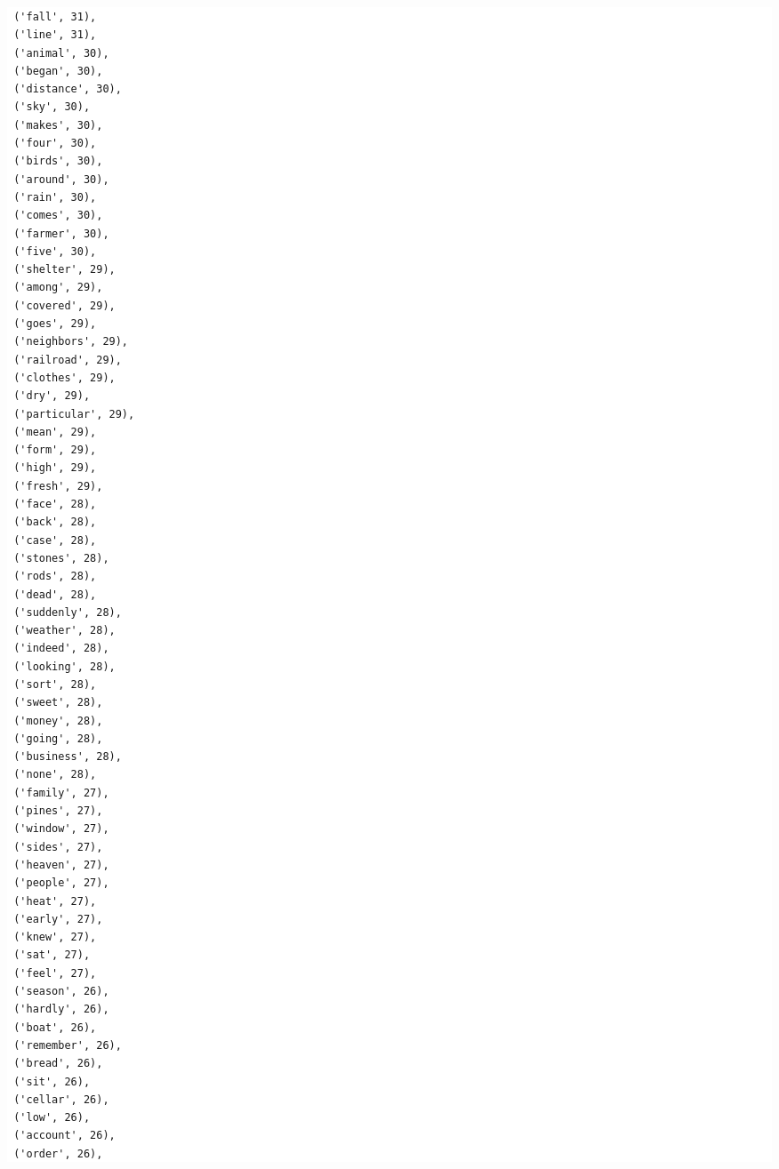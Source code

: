      ('fall', 31),
     ('line', 31),
     ('animal', 30),
     ('began', 30),
     ('distance', 30),
     ('sky', 30),
     ('makes', 30),
     ('four', 30),
     ('birds', 30),
     ('around', 30),
     ('rain', 30),
     ('comes', 30),
     ('farmer', 30),
     ('five', 30),
     ('shelter', 29),
     ('among', 29),
     ('covered', 29),
     ('goes', 29),
     ('neighbors', 29),
     ('railroad', 29),
     ('clothes', 29),
     ('dry', 29),
     ('particular', 29),
     ('mean', 29),
     ('form', 29),
     ('high', 29),
     ('fresh', 29),
     ('face', 28),
     ('back', 28),
     ('case', 28),
     ('stones', 28),
     ('rods', 28),
     ('dead', 28),
     ('suddenly', 28),
     ('weather', 28),
     ('indeed', 28),
     ('looking', 28),
     ('sort', 28),
     ('sweet', 28),
     ('money', 28),
     ('going', 28),
     ('business', 28),
     ('none', 28),
     ('family', 27),
     ('pines', 27),
     ('window', 27),
     ('sides', 27),
     ('heaven', 27),
     ('people', 27),
     ('heat', 27),
     ('early', 27),
     ('knew', 27),
     ('sat', 27),
     ('feel', 27),
     ('season', 26),
     ('hardly', 26),
     ('boat', 26),
     ('remember', 26),
     ('bread', 26),
     ('sit', 26),
     ('cellar', 26),
     ('low', 26),
     ('account', 26),
     ('order', 26),